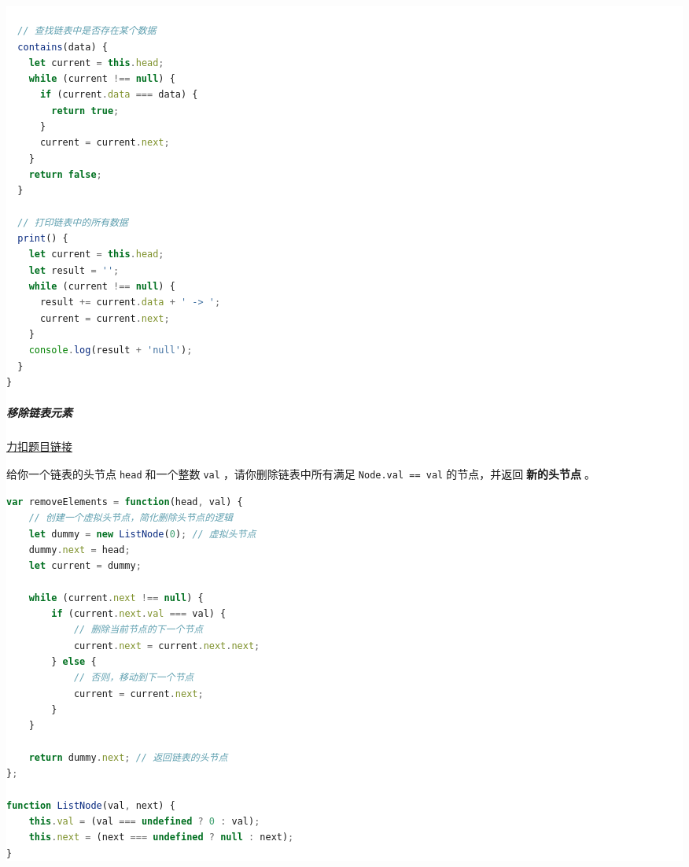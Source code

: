 ```js
 
  // 查找链表中是否存在某个数据
  contains(data) {
    let current = this.head;
    while (current !== null) {
      if (current.data === data) {
        return true;
      }
      current = current.next;
    }
    return false;
  }
 
  // 打印链表中的所有数据
  print() {
    let current = this.head;
    let result = '';
    while (current !== null) {
      result += current.data + ' -> ';
      current = current.next;
    }
    console.log(result + 'null');
  }
}
```

##### 移除链表元素

 [力扣题目链接](https://leetcode.cn/problems/remove-linked-list-elements/) 

给你一个链表的头节点 `head` 和一个整数 `val` ，请你删除链表中所有满足 `Node.val == val` 的节点，并返回 **新的头节点** 。 

```js
var removeElements = function(head, val) {
    // 创建一个虚拟头节点，简化删除头节点的逻辑
    let dummy = new ListNode(0); // 虚拟头节点
    dummy.next = head;
    let current = dummy;
 
    while (current.next !== null) {
        if (current.next.val === val) {
            // 删除当前节点的下一个节点
            current.next = current.next.next;
        } else {
            // 否则，移动到下一个节点
            current = current.next;
        }
    }
 
    return dummy.next; // 返回链表的头节点
};
 
function ListNode(val, next) {
    this.val = (val === undefined ? 0 : val);
    this.next = (next === undefined ? null : next);
}
```

